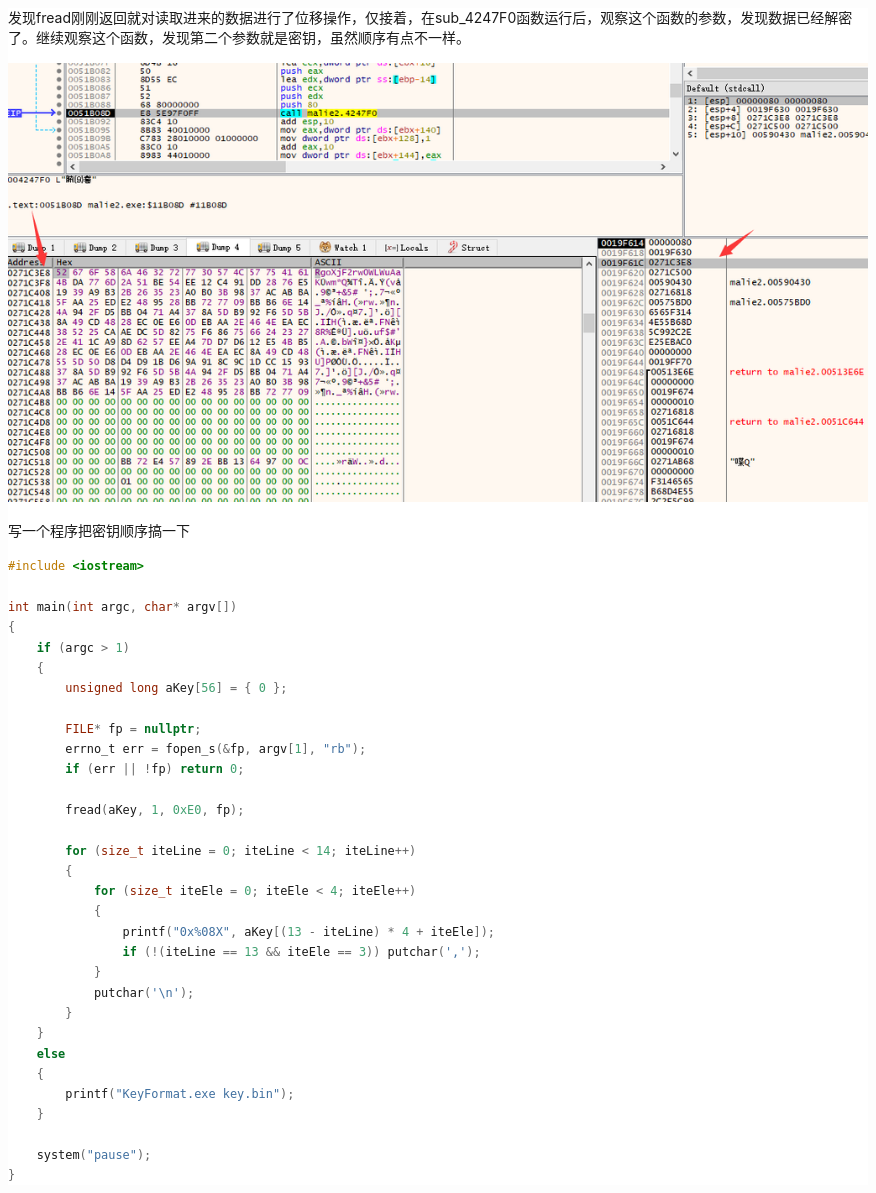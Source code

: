 发现fread刚刚返回就对读取进来的数据进行了位移操作，仅接着，在sub_4247F0函数运行后，观察这个函数的参数，发现数据已经解密了。继续观察这个函数，发现第二个参数就是密钥，虽然顺序有点不一样。

![13](https://github.com/Dir-A/Dir-A_Essays_MD/blob/main/image/%5BMalie%E5%BC%95%E6%93%8E%5D%20%E5%AF%BB%E6%89%BE%E5%AF%86%E9%92%A5/13.png)



写一个程序把密钥顺序搞一下

```C
#include <iostream>

int main(int argc, char* argv[])
{
	if (argc > 1)
	{
		unsigned long aKey[56] = { 0 };

		FILE* fp = nullptr;
		errno_t err = fopen_s(&fp, argv[1], "rb");
		if (err || !fp) return 0;

		fread(aKey, 1, 0xE0, fp);

		for (size_t iteLine = 0; iteLine < 14; iteLine++)
		{
			for (size_t iteEle = 0; iteEle < 4; iteEle++)
			{
				printf("0x%08X", aKey[(13 - iteLine) * 4 + iteEle]);
				if (!(iteLine == 13 && iteEle == 3)) putchar(',');
			}
			putchar('\n');
		}
	}
	else
	{
		printf("KeyFormat.exe key.bin");
	}

	system("pause");
}
```
